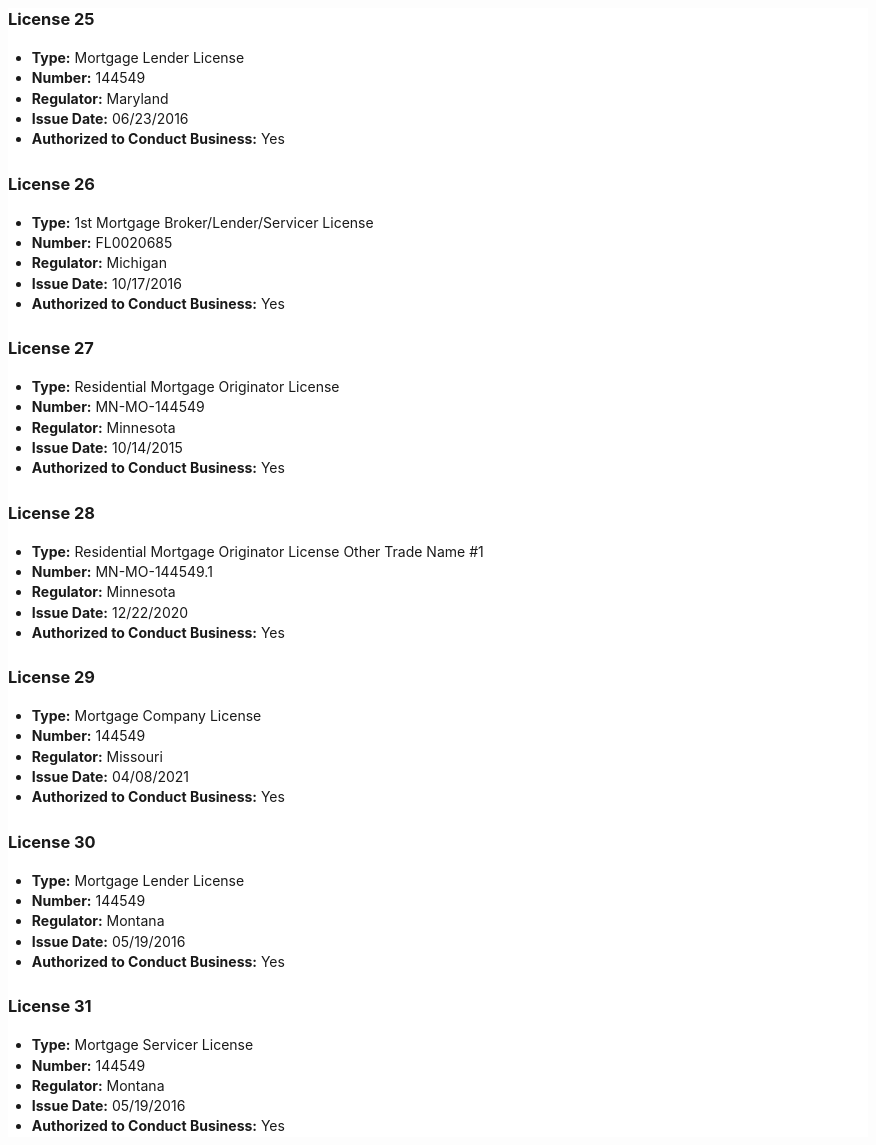 ### License 25
- **Type:** Mortgage Lender License
- **Number:** 144549
- **Regulator:** Maryland
- **Issue Date:** 06/23/2016
- **Authorized to Conduct Business:** Yes

### License 26
- **Type:** 1st Mortgage Broker/Lender/Servicer License
- **Number:** FL0020685
- **Regulator:** Michigan
- **Issue Date:** 10/17/2016
- **Authorized to Conduct Business:** Yes

### License 27
- **Type:** Residential Mortgage Originator License
- **Number:** MN-MO-144549
- **Regulator:** Minnesota
- **Issue Date:** 10/14/2015
- **Authorized to Conduct Business:** Yes

### License 28
- **Type:** Residential Mortgage Originator License Other Trade Name #1
- **Number:** MN-MO-144549.1
- **Regulator:** Minnesota
- **Issue Date:** 12/22/2020
- **Authorized to Conduct Business:** Yes

### License 29
- **Type:** Mortgage Company License
- **Number:** 144549
- **Regulator:** Missouri
- **Issue Date:** 04/08/2021
- **Authorized to Conduct Business:** Yes

### License 30
- **Type:** Mortgage Lender License
- **Number:** 144549
- **Regulator:** Montana
- **Issue Date:** 05/19/2016
- **Authorized to Conduct Business:** Yes

### License 31
- **Type:** Mortgage Servicer License
- **Number:** 144549
- **Regulator:** Montana
- **Issue Date:** 05/19/2016
- **Authorized to Conduct Business:** Yes
